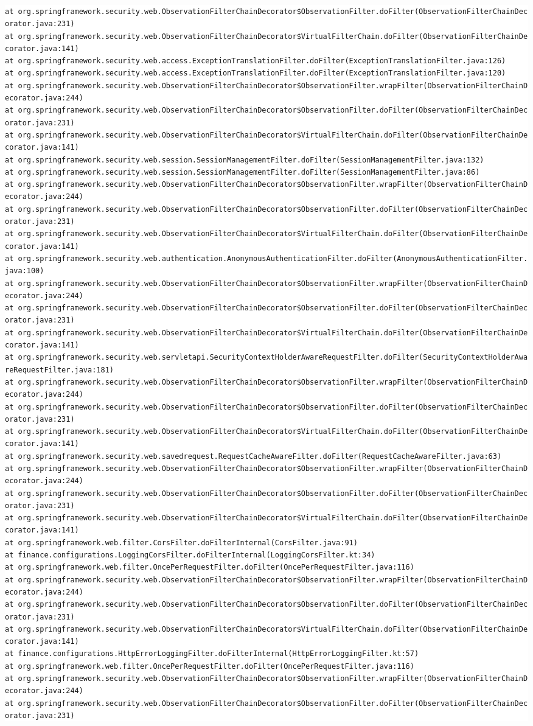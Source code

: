 	at org.springframework.security.web.ObservationFilterChainDecorator$ObservationFilter.doFilter(ObservationFilterChainDecorator.java:231)
	at org.springframework.security.web.ObservationFilterChainDecorator$VirtualFilterChain.doFilter(ObservationFilterChainDecorator.java:141)
	at org.springframework.security.web.access.ExceptionTranslationFilter.doFilter(ExceptionTranslationFilter.java:126)
	at org.springframework.security.web.access.ExceptionTranslationFilter.doFilter(ExceptionTranslationFilter.java:120)
	at org.springframework.security.web.ObservationFilterChainDecorator$ObservationFilter.wrapFilter(ObservationFilterChainDecorator.java:244)
	at org.springframework.security.web.ObservationFilterChainDecorator$ObservationFilter.doFilter(ObservationFilterChainDecorator.java:231)
	at org.springframework.security.web.ObservationFilterChainDecorator$VirtualFilterChain.doFilter(ObservationFilterChainDecorator.java:141)
	at org.springframework.security.web.session.SessionManagementFilter.doFilter(SessionManagementFilter.java:132)
	at org.springframework.security.web.session.SessionManagementFilter.doFilter(SessionManagementFilter.java:86)
	at org.springframework.security.web.ObservationFilterChainDecorator$ObservationFilter.wrapFilter(ObservationFilterChainDecorator.java:244)
	at org.springframework.security.web.ObservationFilterChainDecorator$ObservationFilter.doFilter(ObservationFilterChainDecorator.java:231)
	at org.springframework.security.web.ObservationFilterChainDecorator$VirtualFilterChain.doFilter(ObservationFilterChainDecorator.java:141)
	at org.springframework.security.web.authentication.AnonymousAuthenticationFilter.doFilter(AnonymousAuthenticationFilter.java:100)
	at org.springframework.security.web.ObservationFilterChainDecorator$ObservationFilter.wrapFilter(ObservationFilterChainDecorator.java:244)
	at org.springframework.security.web.ObservationFilterChainDecorator$ObservationFilter.doFilter(ObservationFilterChainDecorator.java:231)
	at org.springframework.security.web.ObservationFilterChainDecorator$VirtualFilterChain.doFilter(ObservationFilterChainDecorator.java:141)
	at org.springframework.security.web.servletapi.SecurityContextHolderAwareRequestFilter.doFilter(SecurityContextHolderAwareRequestFilter.java:181)
	at org.springframework.security.web.ObservationFilterChainDecorator$ObservationFilter.wrapFilter(ObservationFilterChainDecorator.java:244)
	at org.springframework.security.web.ObservationFilterChainDecorator$ObservationFilter.doFilter(ObservationFilterChainDecorator.java:231)
	at org.springframework.security.web.ObservationFilterChainDecorator$VirtualFilterChain.doFilter(ObservationFilterChainDecorator.java:141)
	at org.springframework.security.web.savedrequest.RequestCacheAwareFilter.doFilter(RequestCacheAwareFilter.java:63)
	at org.springframework.security.web.ObservationFilterChainDecorator$ObservationFilter.wrapFilter(ObservationFilterChainDecorator.java:244)
	at org.springframework.security.web.ObservationFilterChainDecorator$ObservationFilter.doFilter(ObservationFilterChainDecorator.java:231)
	at org.springframework.security.web.ObservationFilterChainDecorator$VirtualFilterChain.doFilter(ObservationFilterChainDecorator.java:141)
	at org.springframework.web.filter.CorsFilter.doFilterInternal(CorsFilter.java:91)
	at finance.configurations.LoggingCorsFilter.doFilterInternal(LoggingCorsFilter.kt:34)
	at org.springframework.web.filter.OncePerRequestFilter.doFilter(OncePerRequestFilter.java:116)
	at org.springframework.security.web.ObservationFilterChainDecorator$ObservationFilter.wrapFilter(ObservationFilterChainDecorator.java:244)
	at org.springframework.security.web.ObservationFilterChainDecorator$ObservationFilter.doFilter(ObservationFilterChainDecorator.java:231)
	at org.springframework.security.web.ObservationFilterChainDecorator$VirtualFilterChain.doFilter(ObservationFilterChainDecorator.java:141)
	at finance.configurations.HttpErrorLoggingFilter.doFilterInternal(HttpErrorLoggingFilter.kt:57)
	at org.springframework.web.filter.OncePerRequestFilter.doFilter(OncePerRequestFilter.java:116)
	at org.springframework.security.web.ObservationFilterChainDecorator$ObservationFilter.wrapFilter(ObservationFilterChainDecorator.java:244)
	at org.springframework.security.web.ObservationFilterChainDecorator$ObservationFilter.doFilter(ObservationFilterChainDecorator.java:231)